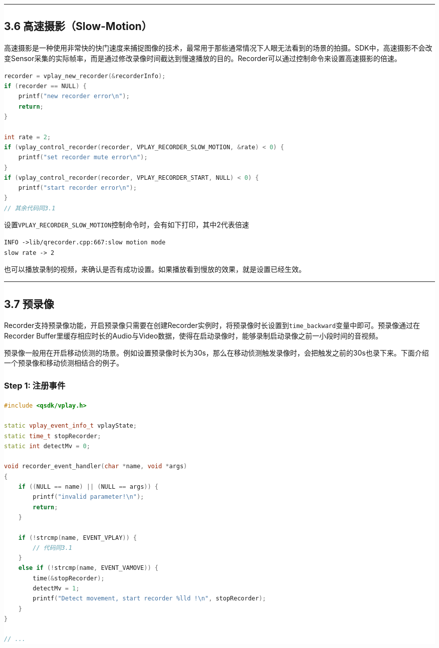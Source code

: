----
## 3.6 高速摄影（Slow-Motion）

高速摄影是一种使用非常快的快门速度来捕捉图像的技术，最常用于那些通常情况下人眼无法看到的场景的拍摄。SDK中，高速摄影不会改变Sensor采集的实际帧率，而是通过修改录像时间截达到慢速播放的目的。Recorder可以通过控制命令来设置高速摄影的倍速。

```cpp
recorder = vplay_new_recorder(&recorderInfo);
if (recorder == NULL) {
    printf("new recorder error\n");
    return;
}

int rate = 2;
if (vplay_control_recorder(recorder, VPLAY_RECORDER_SLOW_MOTION, &rate) < 0) {
    printf("set recorder mute error\n");
}
if (vplay_control_recorder(recorder, VPLAY_RECORDER_START, NULL) < 0) {
    printf("start recorder error\n");
}
// 其余代码同3.1
```

设置`VPLAY_RECORDER_SLOW_MOTION`控制命令时，会有如下打印，其中2代表倍速
```
INFO ->lib/qrecorder.cpp:667:slow motion mode
slow rate -> 2
```
也可以播放录制的视频，来确认是否有成功设置。如果播放看到慢放的效果，就是设置已经生效。

----
## 3.7 预录像

Recorder支持预录像功能，开启预录像只需要在创建Recorder实例时，将预录像时长设置到`time_backward`变量中即可。预录像通过在Recorder Buffer里缓存相应时长的Audio与Video数据，使得在启动录像时，能够录制启动录像之前一小段时间的音视频。

预录像一般用在开启移动侦测的场景。例如设置预录像时长为30s，那么在移动侦测触发录像时，会把触发之前的30s也录下来。下面介绍一个预录像和移动侦测相结合的例子。

### Step 1: 注册事件
```cpp
#include <qsdk/vplay.h>

static vplay_event_info_t vplayState;
static time_t stopRecorder;
static int detectMv = 0;

void recorder_event_handler(char *name, void *args)
{
    if ((NULL == name) || (NULL == args)) {
        printf("invalid parameter!\n");
        return;
    }

    if (!strcmp(name, EVENT_VPLAY)) {
        // 代码同3.1
    }
    else if (!strcmp(name, EVENT_VAMOVE)) {
        time(&stopRecorder);
        detectMv = 1;
        printf("Detect movement, start recorder %lld !\n", stopRecorder);
    }
}

// ...
```